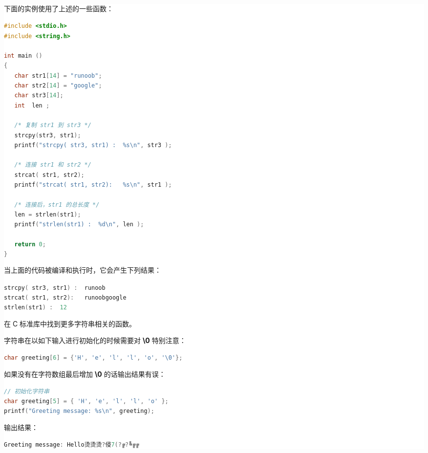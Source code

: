 下面的实例使用了上述的一些函数：

```c
#include <stdio.h>
#include <string.h>
 
int main ()
{
   char str1[14] = "runoob";
   char str2[14] = "google";
   char str3[14];
   int  len ;
 
   /* 复制 str1 到 str3 */
   strcpy(str3, str1);
   printf("strcpy( str3, str1) :  %s\n", str3 );
 
   /* 连接 str1 和 str2 */
   strcat( str1, str2);
   printf("strcat( str1, str2):   %s\n", str1 );
 
   /* 连接后，str1 的总长度 */
   len = strlen(str1);
   printf("strlen(str1) :  %d\n", len );
 
   return 0;
}
```

当上面的代码被编译和执行时，它会产生下列结果：

```c
strcpy( str3, str1) :  runoob
strcat( str1, str2):   runoobgoogle
strlen(str1) :  12
```

在 C 标准库中找到更多字符串相关的函数。

字符串在以如下输入进行初始化的时候需要对 **\0** 特别注意：

```c
char greeting[6] = {'H', 'e', 'l', 'l', 'o', '\0'};
```

如果没有在字符数组最后增加 **\0** 的话输出结果有误：

```c
// 初始化字符串
char greeting[5] = { 'H', 'e', 'l', 'l', 'o' };
printf("Greeting message: %s\n", greeting);
```

输出结果：

```c
Greeting message: Hello烫烫烫?侵7(?╔?╚╔╔
```

